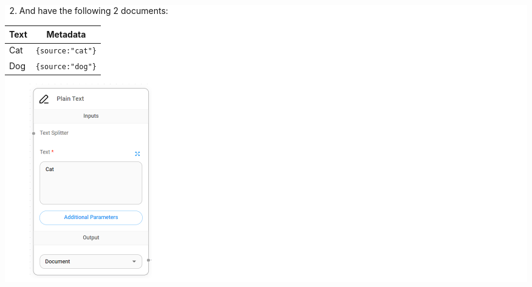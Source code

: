 </div>

2. And have the following 2 documents:

| Text | Metadata         |
| ---- | ---------------- |
| Cat  | `{source:"cat"}` |
| Dog  | `{source:"dog"}` |

<div align="left">

<figure><img src="../../.gitbook/assets/image (11) (1) (1).png" alt="" width="202"><figcaption></figcaption></figure>

 
